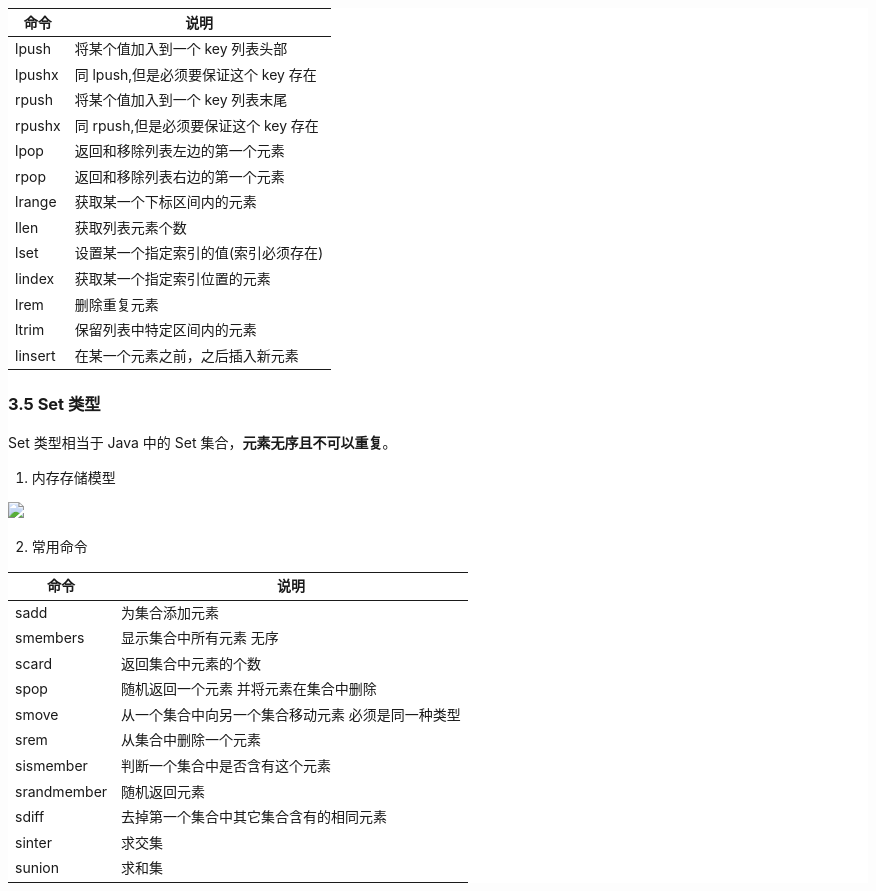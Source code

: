 | 命令    | 说明                                 |
| ------- | ------------------------------------ |
| lpush   | 将某个值加入到一个 key 列表头部        |
| lpushx  | 同 lpush,但是必须要保证这个 key 存在    |
| rpush   | 将某个值加入到一个 key 列表末尾        |
| rpushx  | 同 rpush,但是必须要保证这个 key 存在    |
| lpop    | 返回和移除列表左边的第一个元素       |
| rpop    | 返回和移除列表右边的第一个元素       |
| lrange  | 获取某一个下标区间内的元素           |
| llen    | 获取列表元素个数                     |
| lset    | 设置某一个指定索引的值(索引必须存在) |
| lindex  | 获取某一个指定索引位置的元素         |
| lrem    | 删除重复元素                         |
| ltrim   | 保留列表中特定区间内的元素           |
| linsert | 在某一个元素之前，之后插入新元素     |

### 3.5 Set 类型

Set 类型相当于 Java 中的 Set 集合，**元素无序且不可以重复**。

1. 内存存储模型

![](https://chen-coding.oss-cn-shenzhen.aliyuncs.com/middleware/NoSQL/01/image-20200623193634316.png)

2. 常用命令

| 命令        | 说明                                               |
| ----------- | -------------------------------------------------- |
| sadd        | 为集合添加元素                                     |
| smembers    | 显示集合中所有元素 无序                            |
| scard       | 返回集合中元素的个数                               |
| spop        | 随机返回一个元素 并将元素在集合中删除              |
| smove       | 从一个集合中向另一个集合移动元素  必须是同一种类型 |
| srem        | 从集合中删除一个元素                               |
| sismember   | 判断一个集合中是否含有这个元素                     |
| srandmember | 随机返回元素                                       |
| sdiff       | 去掉第一个集合中其它集合含有的相同元素             |
| sinter      | 求交集                                             |
| sunion      | 求和集                                             |
